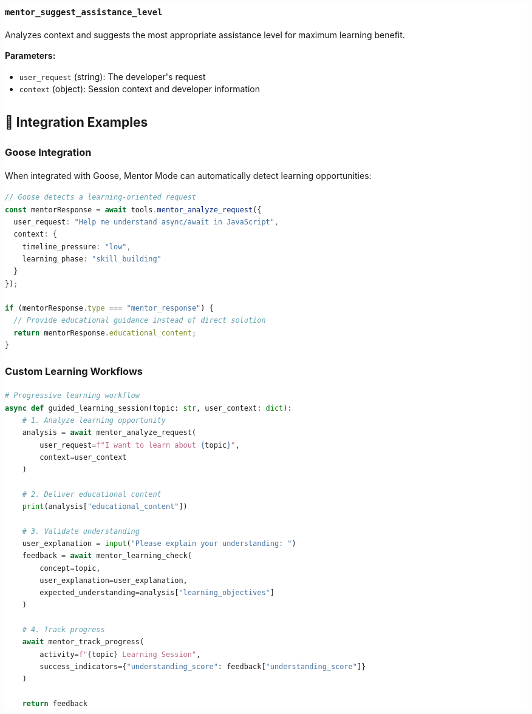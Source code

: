 ### `mentor_suggest_assistance_level`

Analyzes context and suggests the most appropriate assistance level for maximum learning benefit.

**Parameters:**
- `user_request` (string): The developer's request
- `context` (object): Session context and developer information

## 🎯 Integration Examples

### Goose Integration

When integrated with Goose, Mentor Mode can automatically detect learning opportunities:

```typescript
// Goose detects a learning-oriented request
const mentorResponse = await tools.mentor_analyze_request({
  user_request: "Help me understand async/await in JavaScript",
  context: {
    timeline_pressure: "low",
    learning_phase: "skill_building"
  }
});

if (mentorResponse.type === "mentor_response") {
  // Provide educational guidance instead of direct solution
  return mentorResponse.educational_content;
}
```

### Custom Learning Workflows

```python
# Progressive learning workflow
async def guided_learning_session(topic: str, user_context: dict):
    # 1. Analyze learning opportunity
    analysis = await mentor_analyze_request(
        user_request=f"I want to learn about {topic}",
        context=user_context
    )
    
    # 2. Deliver educational content
    print(analysis["educational_content"])
    
    # 3. Validate understanding
    user_explanation = input("Please explain your understanding: ")
    feedback = await mentor_learning_check(
        concept=topic,
        user_explanation=user_explanation,
        expected_understanding=analysis["learning_objectives"]
    )
    
    # 4. Track progress
    await mentor_track_progress(
        activity=f"{topic} Learning Session",
        success_indicators={"understanding_score": feedback["understanding_score"]}
    )
    
    return feedback
```
